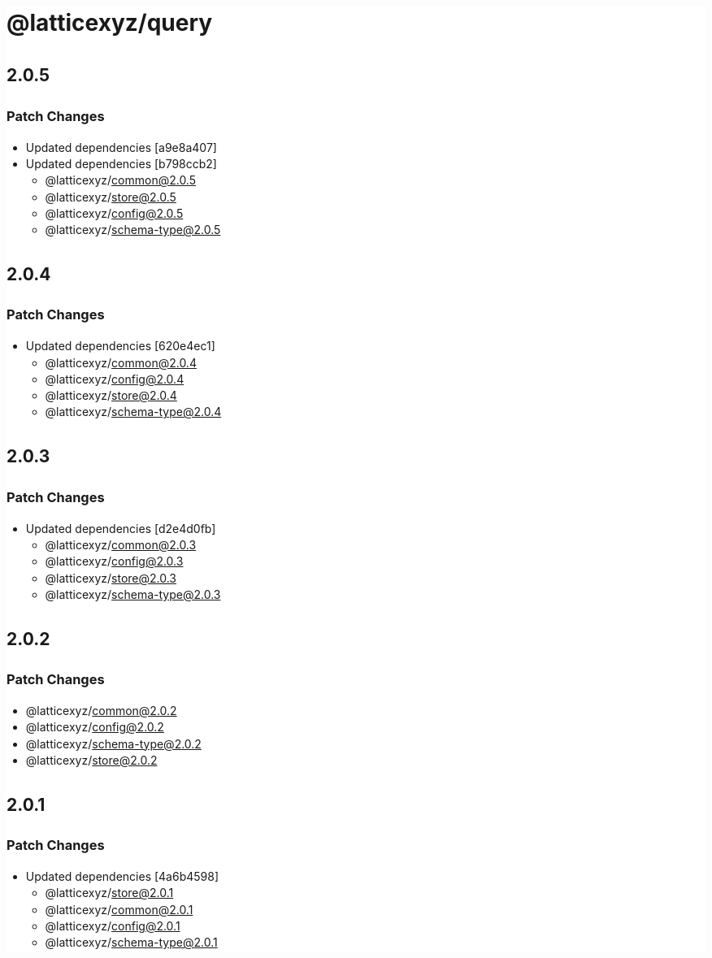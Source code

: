 # @latticexyz/query

## 2.0.5

### Patch Changes

- Updated dependencies [a9e8a407]
- Updated dependencies [b798ccb2]
  - @latticexyz/common@2.0.5
  - @latticexyz/store@2.0.5
  - @latticexyz/config@2.0.5
  - @latticexyz/schema-type@2.0.5

## 2.0.4

### Patch Changes

- Updated dependencies [620e4ec1]
  - @latticexyz/common@2.0.4
  - @latticexyz/config@2.0.4
  - @latticexyz/store@2.0.4
  - @latticexyz/schema-type@2.0.4

## 2.0.3

### Patch Changes

- Updated dependencies [d2e4d0fb]
  - @latticexyz/common@2.0.3
  - @latticexyz/config@2.0.3
  - @latticexyz/store@2.0.3
  - @latticexyz/schema-type@2.0.3

## 2.0.2

### Patch Changes

- @latticexyz/common@2.0.2
- @latticexyz/config@2.0.2
- @latticexyz/schema-type@2.0.2
- @latticexyz/store@2.0.2

## 2.0.1

### Patch Changes

- Updated dependencies [4a6b4598]
  - @latticexyz/store@2.0.1
  - @latticexyz/common@2.0.1
  - @latticexyz/config@2.0.1
  - @latticexyz/schema-type@2.0.1
